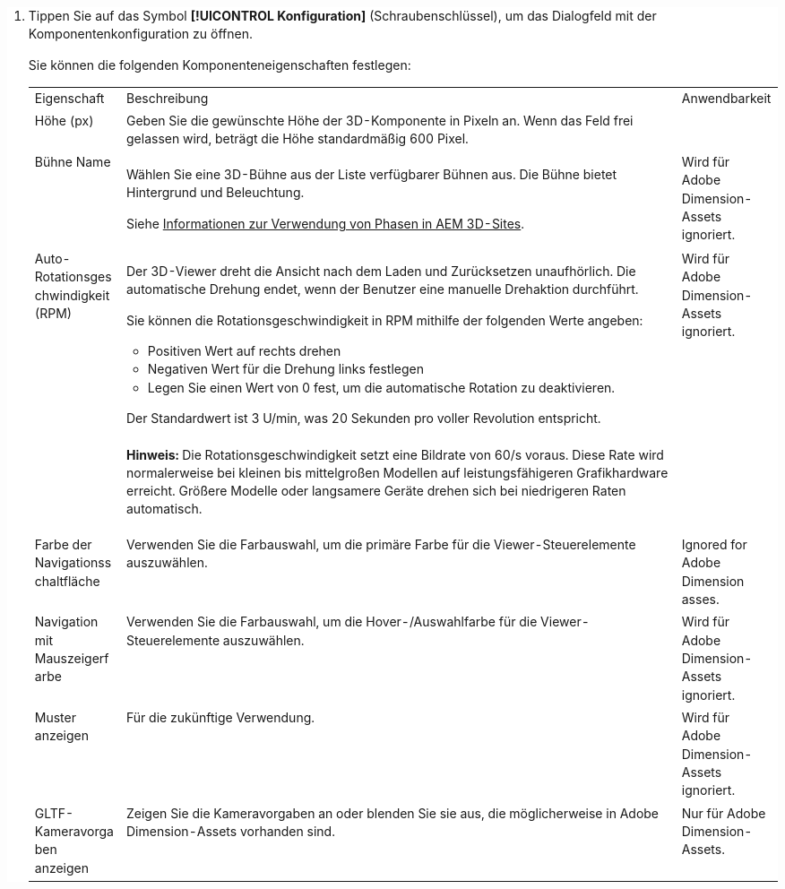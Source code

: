 1. Tippen Sie auf das Symbol **[!UICONTROL Konfiguration]** (Schraubenschlüssel), um das Dialogfeld mit der Komponentenkonfiguration zu öffnen.

   Sie können die folgenden Komponenteneigenschaften festlegen:

   <table> 
    <tbody> 
    <tr> 
    <td>Eigenschaft</td> 
    <td>Beschreibung</td> 
    <td>Anwendbarkeit</td> 
    </tr> 
    <tr> 
    <td>Höhe (px)</td> 
    <td>Geben Sie die gewünschte Höhe der 3D-Komponente in Pixeln an. Wenn das Feld frei gelassen wird, beträgt die Höhe standardmäßig 600 Pixel.</td> 
    <td> </td> 
    </tr> 
    <tr> 
    <td>Bühne Name</td> 
    <td><p>Wählen Sie eine 3D-Bühne aus der Liste verfügbarer Bühnen aus. Die Bühne bietet Hintergrund und Beleuchtung.</p> <p>Siehe <a href="/help/assets/about-the-use-of-stages-in-aem-3d.md" target="_blank">Informationen zur Verwendung von Phasen in AEM 3D-Sites</a>.</p> </td> 
    <td>Wird für Adobe Dimension-Assets ignoriert.</td> 
    </tr> 
    <tr> 
    <td>Auto-Rotationsgeschwindigkeit (RPM)</td> 
    <td><p>Der 3D-Viewer dreht die Ansicht nach dem Laden und Zurücksetzen unaufhörlich. Die automatische Drehung endet, wenn der Benutzer eine manuelle Drehaktion durchführt.</p> <p>Sie können die Rotationsgeschwindigkeit in RPM mithilfe der folgenden Werte angeben:</p> 
        <ul> 
        <li>Positiven Wert auf rechts drehen</li> 
        <li>Negativen Wert für die Drehung links festlegen</li> 
        <li>Legen Sie einen Wert von 0 fest, um die automatische Rotation zu deaktivieren.</li> 
        </ul> <p>Der Standardwert ist 3 U/min, was 20 Sekunden pro voller Revolution entspricht.<br /> <br /> <strong>Hinweis:</strong> Die Rotationsgeschwindigkeit setzt eine Bildrate von 60/s voraus. Diese Rate wird normalerweise bei kleinen bis mittelgroßen Modellen auf leistungsfähigeren Grafikhardware erreicht. Größere Modelle oder langsamere Geräte drehen sich bei niedrigeren Raten automatisch.</p> </td> 
    <td>Wird für Adobe Dimension-Assets ignoriert.</td> 
    </tr> 
    <tr> 
    <td>Farbe der Navigationsschaltfläche</td> 
    <td>Verwenden Sie die Farbauswahl, um die primäre Farbe für die Viewer-Steuerelemente auszuwählen.</td> 
    <td>Ignored for Adobe Dimension asses.</td> 
    </tr> 
    <tr> 
    <td>Navigation mit Mauszeigerfarbe</td> 
    <td>Verwenden Sie die Farbauswahl, um die Hover-/Auswahlfarbe für die Viewer-Steuerelemente auszuwählen.</td> 
    <td>Wird für Adobe Dimension-Assets ignoriert.</td> 
    </tr> 
    <tr> 
    <td>Muster anzeigen</td> 
    <td>Für die zukünftige Verwendung.</td> 
    <td>Wird für Adobe Dimension-Assets ignoriert.</td> 
    </tr> 
    <tr> 
    <td>GLTF-Kameravorgaben anzeigen</td> 
    <td>Zeigen Sie die Kameravorgaben an oder blenden Sie sie aus, die möglicherweise in Adobe Dimension-Assets vorhanden sind.</td> 
    <td>Nur für Adobe Dimension-Assets.</td> 
    </tr> 